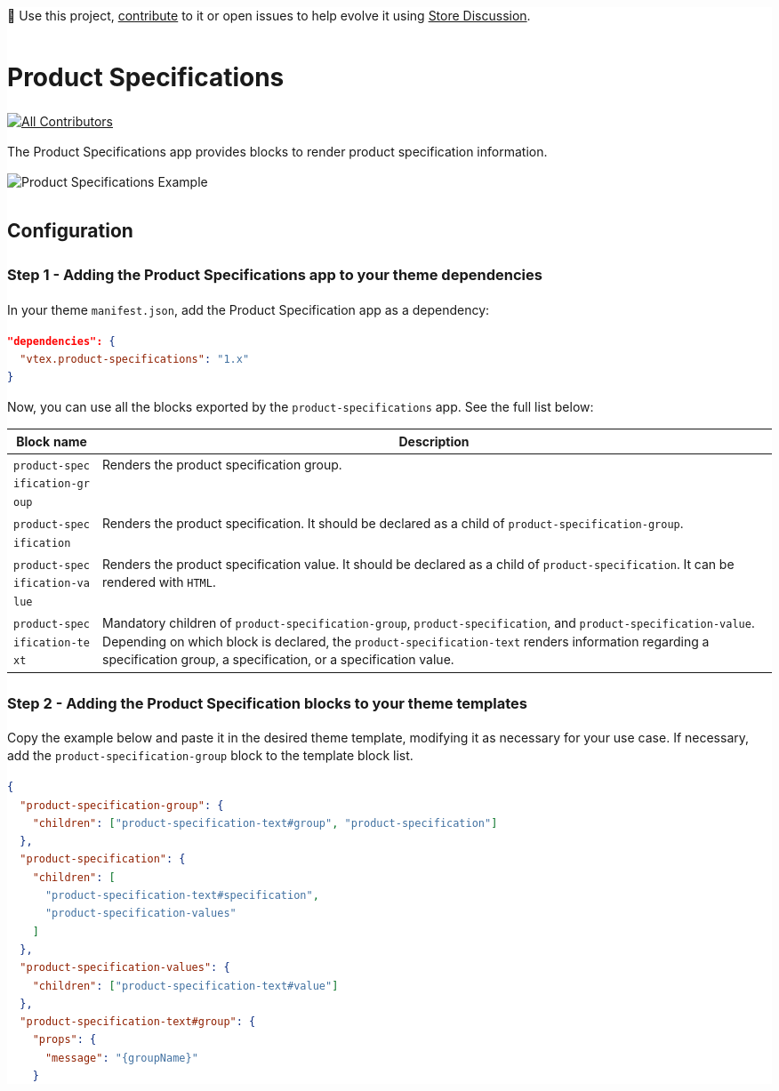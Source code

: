 📢 Use this project, [contribute](https://github.com/vtex-apps/product-specifications) to it or open issues to help evolve it using [Store Discussion](https://github.com/vtex-apps/store-discussion).

# Product Specifications



[![All Contributors](https://img.shields.io/badge/all_contributors-2-orange.svg?style=flat-square)](#contributors-)



The Product Specifications app provides blocks to render product specification information.

![Product Specifications Example](https://cdn.jsdelivr.net/gh/vtexdocs/dev-portal-content@main/images/vtex-product-specifications-0.png)

## Configuration

### Step 1 - Adding the Product Specifications app to your theme dependencies

In your theme `manifest.json`, add the Product Specification app as a dependency:

```json
"dependencies": {
  "vtex.product-specifications": "1.x"
}
```

Now, you can use all the blocks exported by the `product-specifications` app. See the full list below:

| Block name | Description |
| - | - |
| `product-specification-group` | Renders the product specification group. |
| `product-specification` | Renders the product specification. It should be declared as a child of `product-specification-group`. |
| `product-specification-value` | Renders the product specification value. It should be declared as a child of `product-specification`. It can be rendered with `HTML`. |
| `product-specification-text`  | Mandatory children of `product-specification-group`, `product-specification`, and `product-specification-value`. Depending on which block is declared, the `product-specification-text` renders information regarding a specification group, a specification, or a specification value. |

### Step 2 - Adding the Product Specification blocks to your theme templates

Copy the example below and paste it in the desired theme template, modifying it as necessary for your use case. If necessary, add the `product-specification-group` block to the template block list.

```json
{
  "product-specification-group": {
    "children": ["product-specification-text#group", "product-specification"]
  },
  "product-specification": {
    "children": [
      "product-specification-text#specification",
      "product-specification-values"
    ]
  },
  "product-specification-values": {
    "children": ["product-specification-text#value"]
  },
  "product-specification-text#group": {
    "props": {
      "message": "{groupName}"
    }
```